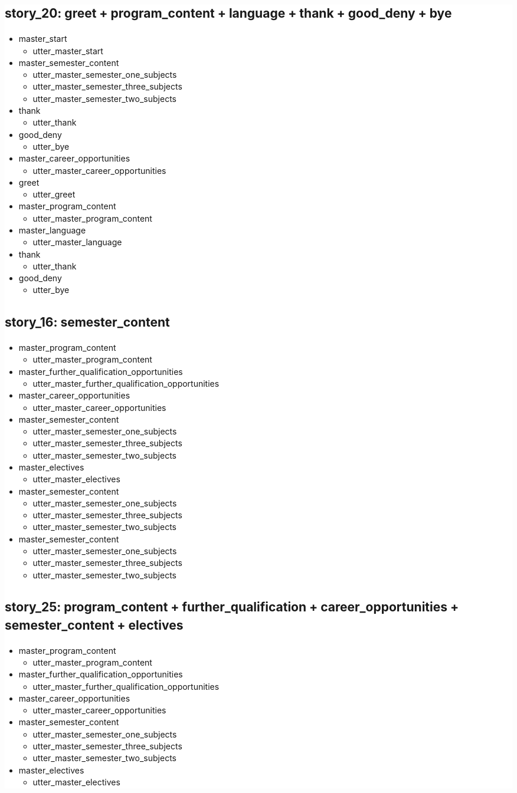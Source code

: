 ## story_20: greet + program_content + language + thank + good_deny + bye
* master_start
    - utter_master_start
* master_semester_content
    - utter_master_semester_one_subjects
    - utter_master_semester_three_subjects
    - utter_master_semester_two_subjects
* thank
    - utter_thank
* good_deny
    - utter_bye
* master_career_opportunities
    - utter_master_career_opportunities
* greet
    - utter_greet
* master_program_content
    - utter_master_program_content
* master_language
    - utter_master_language
* thank
    - utter_thank
* good_deny
    - utter_bye

## story_16: semester_content
* master_program_content
    - utter_master_program_content
* master_further_qualification_opportunities
    - utter_master_further_qualification_opportunities
* master_career_opportunities
    - utter_master_career_opportunities
* master_semester_content
    - utter_master_semester_one_subjects
    - utter_master_semester_three_subjects
    - utter_master_semester_two_subjects
* master_electives
    - utter_master_electives
* master_semester_content
    - utter_master_semester_one_subjects
    - utter_master_semester_three_subjects
    - utter_master_semester_two_subjects
* master_semester_content
    - utter_master_semester_one_subjects
    - utter_master_semester_three_subjects
    - utter_master_semester_two_subjects

## story_25: program_content + further_qualification + career_opportunities + semester_content + electives
* master_program_content
    - utter_master_program_content
* master_further_qualification_opportunities
    - utter_master_further_qualification_opportunities
* master_career_opportunities
    - utter_master_career_opportunities
* master_semester_content
    - utter_master_semester_one_subjects
    - utter_master_semester_three_subjects
    - utter_master_semester_two_subjects
* master_electives
    - utter_master_electives